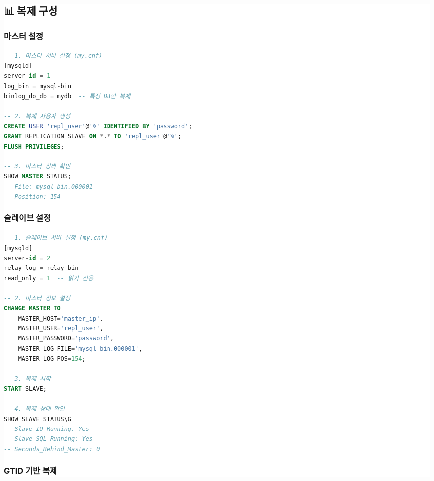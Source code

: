
## 📊 복제 구성

### 마스터 설정

```sql
-- 1. 마스터 서버 설정 (my.cnf)
[mysqld]
server-id = 1
log_bin = mysql-bin
binlog_do_db = mydb  -- 특정 DB만 복제

-- 2. 복제 사용자 생성
CREATE USER 'repl_user'@'%' IDENTIFIED BY 'password';
GRANT REPLICATION SLAVE ON *.* TO 'repl_user'@'%';
FLUSH PRIVILEGES;

-- 3. 마스터 상태 확인
SHOW MASTER STATUS;
-- File: mysql-bin.000001
-- Position: 154
```

### 슬레이브 설정

```sql
-- 1. 슬레이브 서버 설정 (my.cnf)
[mysqld]
server-id = 2
relay_log = relay-bin
read_only = 1  -- 읽기 전용

-- 2. 마스터 정보 설정
CHANGE MASTER TO
    MASTER_HOST='master_ip',
    MASTER_USER='repl_user',
    MASTER_PASSWORD='password',
    MASTER_LOG_FILE='mysql-bin.000001',
    MASTER_LOG_POS=154;

-- 3. 복제 시작
START SLAVE;

-- 4. 복제 상태 확인
SHOW SLAVE STATUS\G
-- Slave_IO_Running: Yes
-- Slave_SQL_Running: Yes
-- Seconds_Behind_Master: 0
```

### GTID 기반 복제
